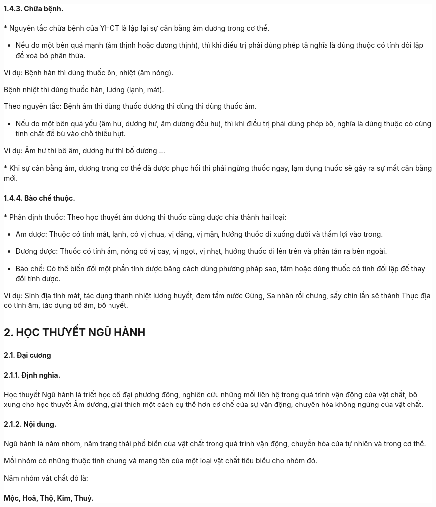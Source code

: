 #### 1.4.3. Chữa bệnh.

\* Nguyên tắc chữa bệnh của YHCT là lập lại sự cân bằng âm dương trong cơ thể.

- Nếu do một bên quá mạnh (âm thịnh hoặc dương thịnh), thì khi điều trị phải dùng phép tả nghĩa là dùng thuộc có tính đôi lập đề xoá bỏ phân thừa.

Ví dụ: Bệnh hàn thì dùng thuốc ôn, nhiệt (âm nóng).

Bệnh nhiệt thì dùng thuốc hàn, lương (lạnh, mát).

Theo nguyên tắc: Bệnh âm thì dùng thuốc dương thì dùng thì dùng thuốc âm.

- Nếu do một bên quá yếu (âm hư, dương hư, âm dương đều hư), thì khi điều trị phải dùng phép bô, nghĩa là dùng thuộc có cùng tính chất đề bù vào chỗ thiều hụt.

Ví dụ: Âm hư thì bô âm, dương hư thì bố dương ...

\* Khi sự cân bằng âm, dương trong cơ thể đã được phục hồi thì phái ngừng thuốc ngay, lạm dụng thuốc sẽ gây ra sự mất cân bằng mới.

#### 1.4.4. Bào chế thuộc.

\* Phân định thuốc: Theo học thuyết âm dương thì thuốc cũng được chia thành hai loại:

- Am dược: Thuộc có tính mát, lạnh, có vị chua, vị đăng, vị mặn, hướng thuốc đi xuống dưới và thấm lợi vào trong.

- Dương dược: Thuốc có tính ấm, nóng có vị cay, vị ngọt, vị nhạt, hướng thuốc đi lên trên và phân tán ra bên ngoài.

- Bào chế: Có thể biến đối một phần tính dược băng cách dùng phương pháp sao, tâm hoặc dùng thuốc có tính đối lập đế thay đổi tính dược.

Ví dụ: Sinh địa tính mát, tác dụng thanh nhiệt lương huyết, đem tầm nước Gừng, Sa nhân rồi chưng, sấy chín lần sẽ thành Thục địa có tính âm, tác dụng bổ âm, bổ huyết.

## 2. HỌC THƯYẾT NGŨ HÀNH

#### 2.1. Đại cương

#### 2.1.1. Định nghĩa.

Học thuyết Ngũ hành là triết học cổ đại phương đông, nghiên cứu những mối liên hệ trong quá trình vận động của vật chất, bô xung cho học thuyết Âm dương, giải thích một cách cụ thể hơn cơ chế của sự vận động, chuyển hóa không ngừng của vật chất.

#### 2.1.2. Nội dung.

Ngũ hành là năm nhóm, năm trạng thái phố biển của vật chất trong quá trình vận động, chuyền hóa của tự nhiên và trong cơ thể.

Mồi nhóm có những thuộc tính chung và mang tên của một loại vật chất tiêu biểu cho nhóm đó.

Năm nhóm vât chất đó là:

#### Mộc, Hoả, Thộ, Kim, Thuỷ.
